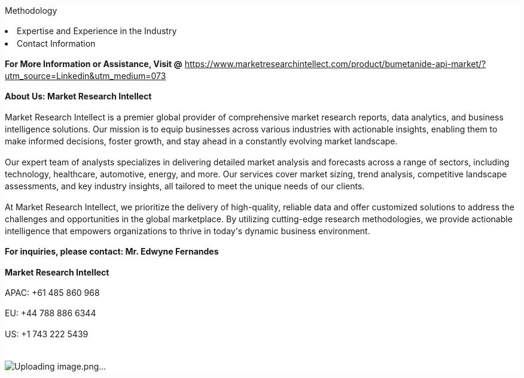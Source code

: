 Methodology</li><li>Expertise and Experience in the Industry</li><li>Contact Information</li></ul></div><div class="article-main__content" data-test-id="publishing-text-block"><p><span class="font-[700]"><strong>For More Information or Assistance, Visit @</strong>&nbsp;<a href="https://www.marketresearchintellect.com/product/bumetanide-api-market/?utm_source=Linkedin&utm_medium=073">https://www.marketresearchintellect.com/product/bumetanide-api-market/?utm_source=Linkedin&utm_medium=073</a></span></p><p><strong>About Us: Market Research Intellect</strong></p><p>Market Research Intellect is a premier global provider of comprehensive market research reports, data analytics, and business intelligence solutions. Our mission is to equip businesses across various industries with actionable insights, enabling them to make informed decisions, foster growth, and stay ahead in a constantly evolving market landscape.</p><p>Our expert team of analysts specializes in delivering detailed market analysis and forecasts across a range of sectors, including technology, healthcare, automotive, energy, and more. Our services cover market sizing, trend analysis, competitive landscape assessments, and key industry insights, all tailored to meet the unique needs of our clients.</p><p>At Market Research Intellect, we prioritize the delivery of high-quality, reliable data and offer customized solutions to address the challenges and opportunities in the global marketplace. By utilizing cutting-edge research methodologies, we provide actionable intelligence that empowers organizations to thrive in today's dynamic business environment.</p><p><strong>For inquiries, please contact: Mr. Edwyne Fernandes</strong></p><p><strong>Market Research Intellect</strong></p><p>APAC: +61 485 860 968</p><p>EU: +44 788 886 6344</p><p>US: +1 743 222 5439</p></div><div class="article-main__content" data-test-id="publishing-text-block">&nbsp;</div>
![Uploading image.png…]()
